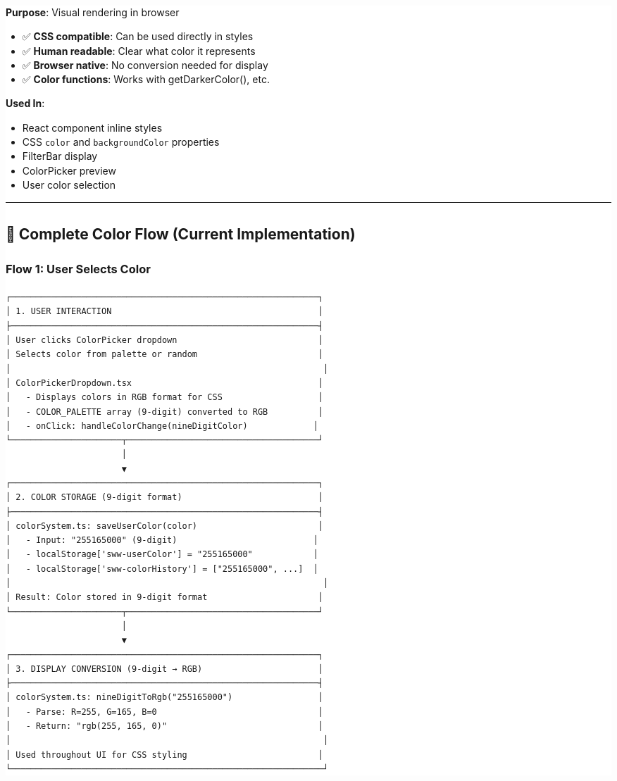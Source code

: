 **Purpose**: Visual rendering in browser
- ✅ **CSS compatible**: Can be used directly in styles
- ✅ **Human readable**: Clear what color it represents
- ✅ **Browser native**: No conversion needed for display
- ✅ **Color functions**: Works with getDarkerColor(), etc.

**Used In**:
- React component inline styles
- CSS `color` and `backgroundColor` properties
- FilterBar display
- ColorPicker preview
- User color selection

---

## 🔄 Complete Color Flow (Current Implementation)

### Flow 1: User Selects Color

```
┌─────────────────────────────────────────────────────────────┐
│ 1. USER INTERACTION                                         │
├─────────────────────────────────────────────────────────────┤
│ User clicks ColorPicker dropdown                            │
│ Selects color from palette or random                        │
│                                                              │
│ ColorPickerDropdown.tsx                                     │
│   - Displays colors in RGB format for CSS                   │
│   - COLOR_PALETTE array (9-digit) converted to RGB          │
│   - onClick: handleColorChange(nineDigitColor)             │
└──────────────────────┬──────────────────────────────────────┘
                       │
                       ▼
┌─────────────────────────────────────────────────────────────┐
│ 2. COLOR STORAGE (9-digit format)                           │
├─────────────────────────────────────────────────────────────┤
│ colorSystem.ts: saveUserColor(color)                        │
│   - Input: "255165000" (9-digit)                           │
│   - localStorage['sww-userColor'] = "255165000"            │
│   - localStorage['sww-colorHistory'] = ["255165000", ...]  │
│                                                              │
│ Result: Color stored in 9-digit format                      │
└──────────────────────┬──────────────────────────────────────┘
                       │
                       ▼
┌─────────────────────────────────────────────────────────────┐
│ 3. DISPLAY CONVERSION (9-digit → RGB)                       │
├─────────────────────────────────────────────────────────────┤
│ colorSystem.ts: nineDigitToRgb("255165000")                 │
│   - Parse: R=255, G=165, B=0                                │
│   - Return: "rgb(255, 165, 0)"                              │
│                                                              │
│ Used throughout UI for CSS styling                          │
└──────────────────────────────────────────────────────────────┘
```
